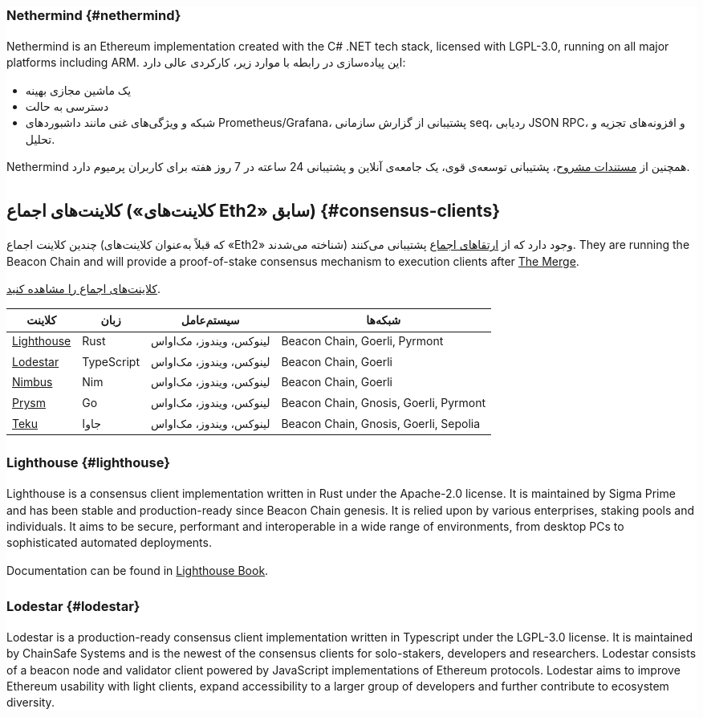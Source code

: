 ### Nethermind {#nethermind}

Nethermind is an Ethereum implementation created with the C# .NET tech stack, licensed with LGPL-3.0, running on all major platforms including ARM. این پیاده‌سازی در رابطه با موارد زیر، کارکردی عالی دارد:

- یک ماشین مجازی بهینه
- دسترسی به حالت
- شبکه و ویژگی‌های غنی مانند داشبوردهای Prometheus/Grafana، پشتیبانی از گزارش سازمانی seq، ردیابی JSON RPC، و افزونه‌های تجزیه و تحلیل.

Nethermind همچنین از [مستندات مشروح](https://docs.nethermind.io)، پشتیبانی توسعه‌ی قوی، یک جامعه‌ی آنلاین و پشتیبانی 24 ساعته در 7 روز هفته برای کاربران پرمیوم دارد.

## کلاینت‌های اجماع («کلاینت‌های Eth2» سابق) {#consensus-clients}

چندین کلاینت اجماع (که قبلاً به‌عنوان کلاینت‌های «Eth2» شناخته می‌شدند) وجود دارد که از [ارتقاهای اجماع](/upgrades/beacon-chain/) پشتیبانی می‌کنند. They are running the Beacon Chain and will provide a proof-of-stake consensus mechanism to execution clients after [The Merge](/upgrades/merge/).

[کلاینت‌های اجماع را مشاهده کنید](/upgrades/get-involved/#clients).

| کلاینت                                                        | زبان       | سیستم‌عامل              | شبکه‌ها                               |
| ------------------------------------------------------------- | ---------- | ----------------------- | ------------------------------------- |
| [Lighthouse](https://lighthouse.sigmaprime.io/)               | Rust       | لینوکس، ویندوز، مک‌اواس | Beacon Chain, Goerli, Pyrmont         |
| [Lodestar](https://lodestar.chainsafe.io/)                    | TypeScript | لینوکس، ویندوز، مک‌اواس | Beacon Chain, Goerli                  |
| [Nimbus](https://nimbus.team/)                                | Nim        | لینوکس، ویندوز، مک‌اواس | Beacon Chain, Goerli                  |
| [Prysm](https://docs.prylabs.network/docs/getting-started/)   | Go         | لینوکس، ویندوز، مک‌اواس | Beacon Chain, Gnosis, Goerli, Pyrmont |
| [Teku](https://consensys.net/knowledge-base/ethereum-2/teku/) | جاوا       | لینوکس، ویندوز، مک‌اواس | Beacon Chain, Gnosis, Goerli, Sepolia |

### Lighthouse {#lighthouse}

Lighthouse is a consensus client implementation written in Rust under the Apache-2.0 license. It is maintained by Sigma Prime and has been stable and production-ready since Beacon Chain genesis. It is relied upon by various enterprises, staking pools and individuals. It aims to be secure, performant and interoperable in a wide range of environments, from desktop PCs to sophisticated automated deployments.

Documentation can be found in [Lighthouse Book](https://lighthouse-book.sigmaprime.io/).

### Lodestar {#lodestar}

Lodestar is a production-ready consensus client implementation written in Typescript under the LGPL-3.0 license. It is maintained by ChainSafe Systems and is the newest of the consensus clients for solo-stakers, developers and researchers. Lodestar consists of a beacon node and validator client powered by JavaScript implementations of Ethereum protocols. Lodestar aims to improve Ethereum usability with light clients, expand accessibility to a larger group of developers and further contribute to ecosystem diversity.
